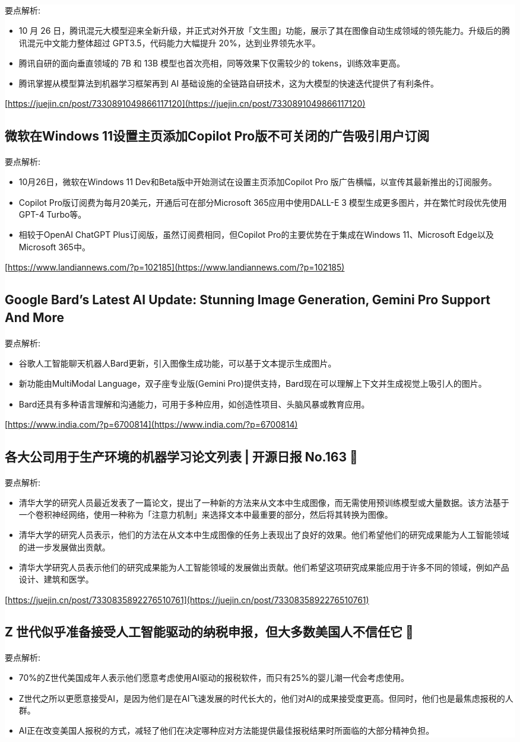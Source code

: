   要点解析:

- 10 月 26 日，腾讯混元大模型迎来全新升级，并正式对外开放「文生图」功能，展示了其在图像自动生成领域的领先能力。升级后的腾讯混元中文能力整体超过 GPT3.5，代码能力大幅提升 20%，达到业界领先水平。

- 腾讯自研的面向垂直领域的 7B 和 13B 模型也首次亮相，同等效果下仅需较少的 tokens，训练效率更高。

- 腾讯掌握从模型算法到机器学习框架再到 AI 基础设施的全链路自研技术，这为大模型的快速迭代提供了有利条件。

 [https://juejin.cn/post/7330891049866117120](https://juejin.cn/post/7330891049866117120)

## 微软在Windows 11设置主页添加Copilot Pro版不可关闭的广告吸引用户订阅 

 要点解析:

- 10月26日，微软在Windows 11 Dev和Beta版中开始测试在设置主页添加Copilot Pro 版广告横幅，以宣传其最新推出的订阅服务。

- Copilot Pro版订阅费为每月20美元，开通后可在部分Microsoft 365应用中使用DALL-E 3 模型生成更多图片，并在繁忙时段优先使用GPT-4 Turbo等。

- 相较于OpenAI ChatGPT Plus订阅版，虽然订阅费相同，但Copilot Pro的主要优势在于集成在Windows 11、Microsoft Edge以及Microsoft 365中。

 [https://www.landiannews.com/?p=102185](https://www.landiannews.com/?p=102185)

## Google Bard’s Latest AI Update: Stunning Image Generation, Gemini Pro Support And More 

  要点解析:

- 谷歌人工智能聊天机器人Bard更新，引入图像生成功能，可以基于文本提示生成图片。

- 新功能由MultiModal Language，双子座专业版(Gemini Pro)提供支持，Bard现在可以理解上下文并生成视觉上吸引人的图片。

- Bard还具有多种语言理解和沟通能力，可用于多种应用，如创造性项目、头脑风暴或教育应用。

 [https://www.india.com/?p=6700814](https://www.india.com/?p=6700814)

## 各大公司用于生产环境的机器学习论文列表 | 开源日报 No.163 📰 

  要点解析:

- 清华大学的研究人员最近发表了一篇论文，提出了一种新的方法来从文本中生成图像，而无需使用预训练模型或大量数据。该方法基于一个卷积神经网络，使用一种称为「注意力机制」来选择文本中最重要的部分，然后将其转换为图像。

- 清华大学的研究人员表示，他们的方法在从文本中生成图像的任务上表现出了良好的效果。他们希望他们的研究成果能为人工智能领域的进一步发展做出贡献。

- 清华大学研究人员表示他们的研究成果能为人工智能领域的发展做出贡献。他们希望这项研究成果能应用于许多不同的领域，例如产品设计、建筑和医学。

 [https://juejin.cn/post/7330835892276510761](https://juejin.cn/post/7330835892276510761)

## Z 世代似乎准备接受人工智能驱动的纳税申报，但大多数美国人不信任它 🤔 

  要点解析:

- 70%的Z世代美国成年人表示他们愿意考虑使用AI驱动的报税软件，而只有25%的婴儿潮一代会考虑使用。

- Z世代之所以更愿意接受AI，是因为他们是在AI飞速发展的时代长大的，他们对AI的成果接受度更高。但同时，他们也是最焦虑报税的人群。

- AI正在改变美国人报税的方式，减轻了他们在决定哪种应对方法能提供最佳报税结果时所面临的大部分精神负担。
